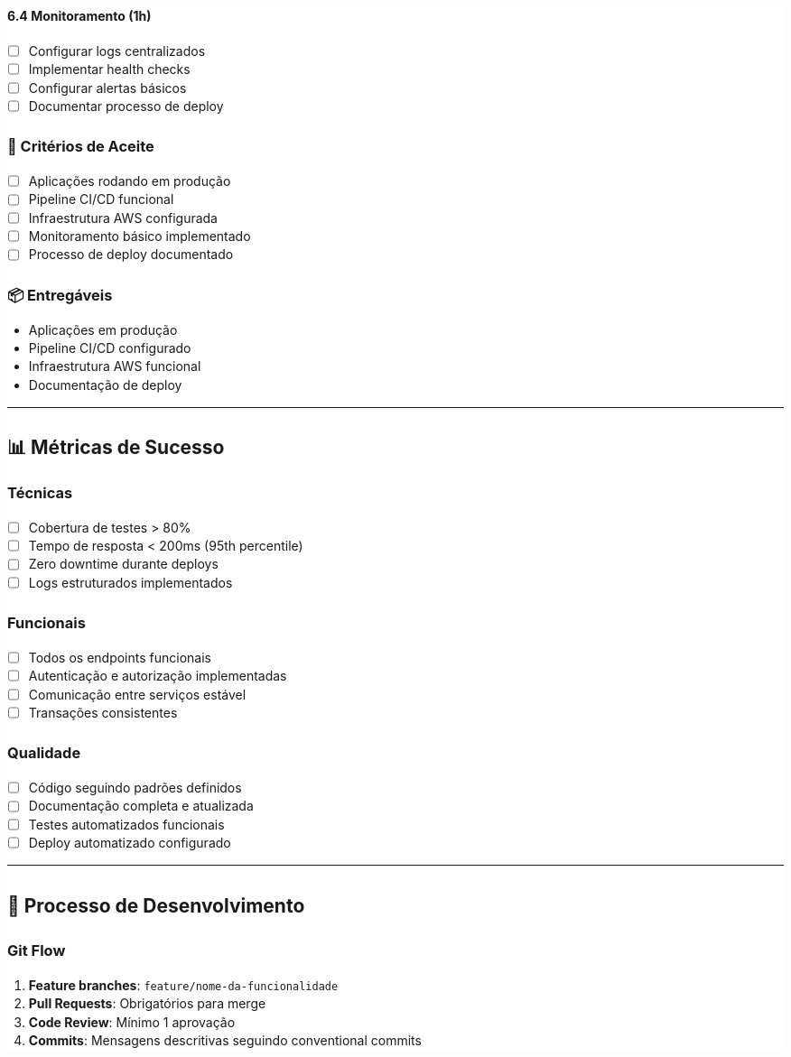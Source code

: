 #### 6.4 Monitoramento (1h)
- [ ] Configurar logs centralizados
- [ ] Implementar health checks
- [ ] Configurar alertas básicos
- [ ] Documentar processo de deploy

### 🎯 Critérios de Aceite
- [ ] Aplicações rodando em produção
- [ ] Pipeline CI/CD funcional
- [ ] Infraestrutura AWS configurada
- [ ] Monitoramento básico implementado
- [ ] Processo de deploy documentado

### 📦 Entregáveis
- Aplicações em produção
- Pipeline CI/CD configurado
- Infraestrutura AWS funcional
- Documentação de deploy

---

## 📊 Métricas de Sucesso

### Técnicas
- [ ] Cobertura de testes > 80%
- [ ] Tempo de resposta < 200ms (95th percentile)
- [ ] Zero downtime durante deploys
- [ ] Logs estruturados implementados

### Funcionais
- [ ] Todos os endpoints funcionais
- [ ] Autenticação e autorização implementadas
- [ ] Comunicação entre serviços estável
- [ ] Transações consistentes

### Qualidade
- [ ] Código seguindo padrões definidos
- [ ] Documentação completa e atualizada
- [ ] Testes automatizados funcionais
- [ ] Deploy automatizado configurado

---

## 🔄 Processo de Desenvolvimento

### Git Flow
1. **Feature branches**: `feature/nome-da-funcionalidade`
2. **Pull Requests**: Obrigatórios para merge
3. **Code Review**: Mínimo 1 aprovação
4. **Commits**: Mensagens descritivas seguindo conventional commits
